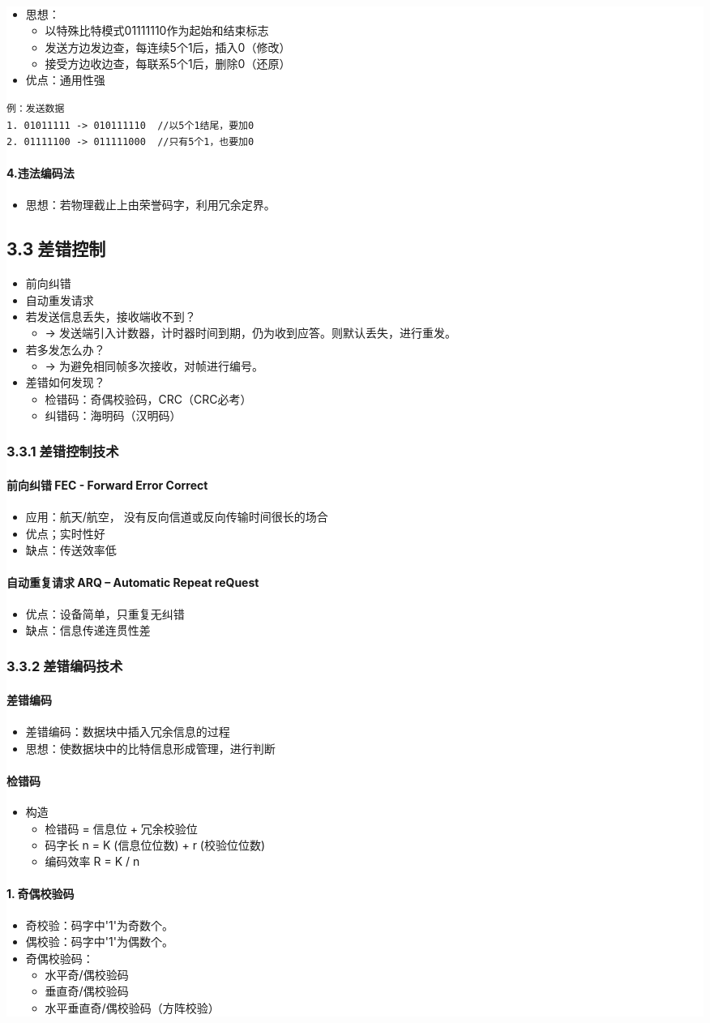 - 思想：
  - 以特殊比特模式01111110作为起始和结束标志
  - 发送方边发边查，每连续5个1后，插入0（修改）
  - 接受方边收边查，每联系5个1后，删除0（还原）
- 优点：通用性强

```
例：发送数据
1. 01011111 -> 010111110  //以5个1结尾，要加0
2. 01111100 -> 011111000  //只有5个1，也要加0
```
#### 4.违法编码法
- 思想：若物理截止上由荣誉码字，利用冗余定界。

## 3.3 差错控制
- 前向纠错
- 自动重发请求
- 若发送信息丢失，接收端收不到？
  - -> 发送端引入计数器，计时器时间到期，仍为收到应答。则默认丢失，进行重发。
- 若多发怎么办？ 
  - -> 为避免相同帧多次接收，对帧进行编号。
- 差错如何发现？
  - 检错码：奇偶校验码，CRC（CRC必考）
  - 纠错码：海明码（汉明码）

### 3.3.1 差错控制技术
#### 前向纠错 FEC - Forward Error Correct
- 应用：航天/航空， 没有反向信道或反向传输时间很长的场合
- 优点；实时性好
- 缺点：传送效率低

#### 自动重复请求 ARQ – Automatic Repeat reQuest
- 优点：设备简单，只重复无纠错
- 缺点：信息传递连贯性差

### 3.3.2 差错编码技术
#### 差错编码
- 差错编码：数据块中插入冗余信息的过程
- 思想：使数据块中的比特信息形成管理，进行判断

#### 检错码
- 构造
  - 检错码 = 信息位 + 冗余校验位
  - 码字长 n = K (信息位位数) + r (校验位位数)
  - 编码效率 R = K / n

#### 1. 奇偶校验码
- 奇校验：码字中'1'为奇数个。
- 偶校验：码字中'1'为偶数个。
- 奇偶校验码：
  - 水平奇/偶校验码
  - 垂直奇/偶校验码
  - 水平垂直奇/偶校验码（方阵校验）
